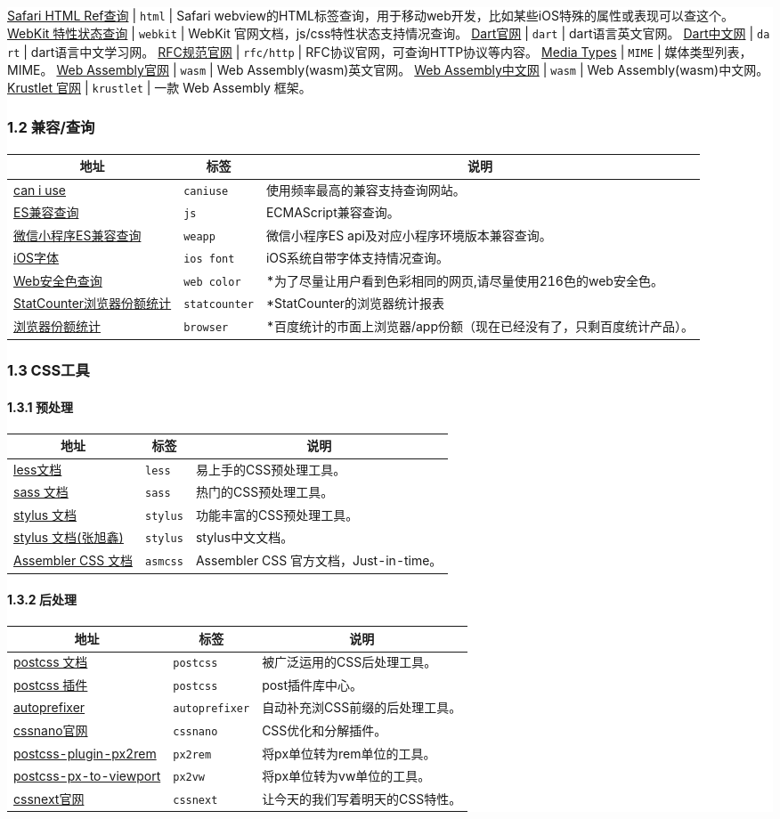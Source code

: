 <a href="https://developer.apple.com/library/archive/documentation/AppleApplications/Reference/SafariHTMLRef/Articles/Attributes.html#//apple_ref/doc/uid/TP40008058-autocorrect" target="_blank">Safari HTML Ref查询</a> | `html` | Safari webview的HTML标签查询，用于移动web开发，比如某些iOS特殊的属性或表现可以查这个。
<a href="https://webkit.org/status/" target="_blank">WebKit 特性状态查询</a> | `webkit` | WebKit 官网文档，js/css特性状态支持情况查询。
<a href="https://dart.dev/" target="_blank">Dart官网</a> | `dart` | dart语言英文官网。
<a href="https://www.dartcn.com/guides/language/language-tour" target="_blank">Dart中文网</a> | `dart` | dart语言中文学习网。
<a href="https://www.rfc-editor.org/" target="_blank">RFC规范官网</a> | `rfc/http` | RFC协议官网，可查询HTTP协议等内容。
<a href="https://www.iana.org/assignments/media-types/media-types.xhtml" target="_blank">Media Types</a> | `MIME` | 媒体类型列表，MIME。
<a href="https://webassembly.org/" target="_blank">Web Assembly官网</a> | `wasm` | Web Assembly(wasm)英文官网。
<a href="https://www.wasm.com.cn/" target="_blank">Web Assembly中文网</a> | `wasm` | Web Assembly(wasm)中文网。
<a href="https://docs.krustlet.dev/" target="_blank">Krustlet 官网</a> | `krustlet` | 一款 Web Assembly 框架。

### 1.2 兼容/查询
地址 | 标签 | 说明
---- | ---- | ----
<a href="https://caniuse.com/" target="_blank">can i use</a> | `caniuse` | 使用频率最高的兼容支持查询网站。
<a href="https://github.com/compat-table/compat-table" target="_blank">ES兼容查询</a> | `js` | ECMAScript兼容查询。
<a href="https://wechat-miniprogram.github.io/miniprogram-compat/" target="_blank">微信小程序ES兼容查询</a> | `weapp` | 微信小程序ES api及对应小程序环境版本兼容查询。
<a href="http://iosfonts.com/" target="_blank">iOS字体</a> | `ios font` | iOS系统自带字体支持情况查询。
<a href="https://www.bootcss.com/p/websafecolors/" target="_blank">Web安全色查询</a> | `web color` | *为了尽量让用户看到色彩相同的网页,请尽量使用216色的web安全色。
<a href="https://gs.statcounter.com/" target="_blank">StatCounter浏览器份额统计</a> | `statcounter` | *StatCounter的浏览器统计报表
<a href="http://tongji.baidu.com/data/browser" target="_blank">浏览器份额统计</a> | `browser` | *百度统计的市面上浏览器/app份额（现在已经没有了，只剩百度统计产品）。

### 1.3 CSS工具
#### 1.3.1 预处理
地址 | 标签 | 说明
---- | ---- | ----
<a href="https://lesscss.org/" target="_blank">less文档</a> | `less` | 易上手的CSS预处理工具。
<a href="https://sass-guidelin.es/zh/" target="_blank">sass 文档</a> | `sass` | 热门的CSS预处理工具。
<a href="http://stylus-lang.com/" target="_blank">stylus 文档</a> | `stylus` | 功能丰富的CSS预处理工具。
<a href="http://www.zhangxinxu.com/jq/stylus/" target="_blank">stylus 文档(张旭鑫)</a> | `stylus` | stylus中文文档。
<a href="https://asmcss.com/" target="_blank">Assembler CSS 文档</a> | `asmcss` | Assembler CSS 官方文档，Just-in-time。

#### 1.3.2 后处理
地址 | 标签 | 说明
---- | ---- | ----
<a href="http://api.postcss.org/" target="_blank">postcss 文档</a> | `postcss` | 被广泛运用的CSS后处理工具。
<a href="https://github.com/postcss/postcss" target="_blank">postcss 插件</a> | `postcss` | post插件库中心。
<a href="https://github.com/postcss/autoprefixer" target="_blank">autoprefixer</a> | `autoprefixer` | 自动补充浏CSS前缀的后处理工具。
<a href="https://cssnano.co/" target="_blank">cssnano官网</a> | `cssnano` | CSS优化和分解插件。
<a href="https://www.npmjs.com/package/postcss-plugin-px2rem" target="_blank">postcss-plugin-px2rem</a> | `px2rem` | 将px单位转为rem单位的工具。
<a href="https://www.npmjs.com/package/postcss-px-to-viewport" target="_blank">postcss-px-to-viewport</a> | `px2vw` | 将px单位转为vw单位的工具。
<a href="https://cssnext.github.io/" target="_blank">cssnext官网</a> | `cssnext` | 让今天的我们写着明天的CSS特性。
